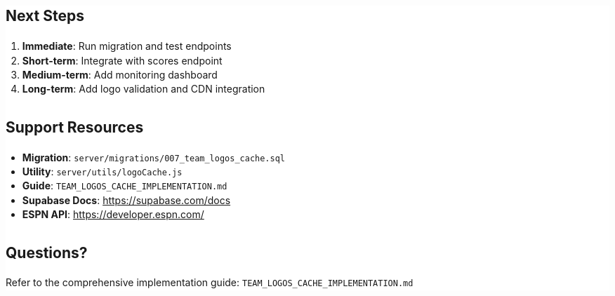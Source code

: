## Next Steps

1. **Immediate**: Run migration and test endpoints
2. **Short-term**: Integrate with scores endpoint
3. **Medium-term**: Add monitoring dashboard
4. **Long-term**: Add logo validation and CDN integration

## Support Resources

- **Migration**: `server/migrations/007_team_logos_cache.sql`
- **Utility**: `server/utils/logoCache.js`
- **Guide**: `TEAM_LOGOS_CACHE_IMPLEMENTATION.md`
- **Supabase Docs**: https://supabase.com/docs
- **ESPN API**: https://developer.espn.com/

## Questions?

Refer to the comprehensive implementation guide:
`TEAM_LOGOS_CACHE_IMPLEMENTATION.md`
